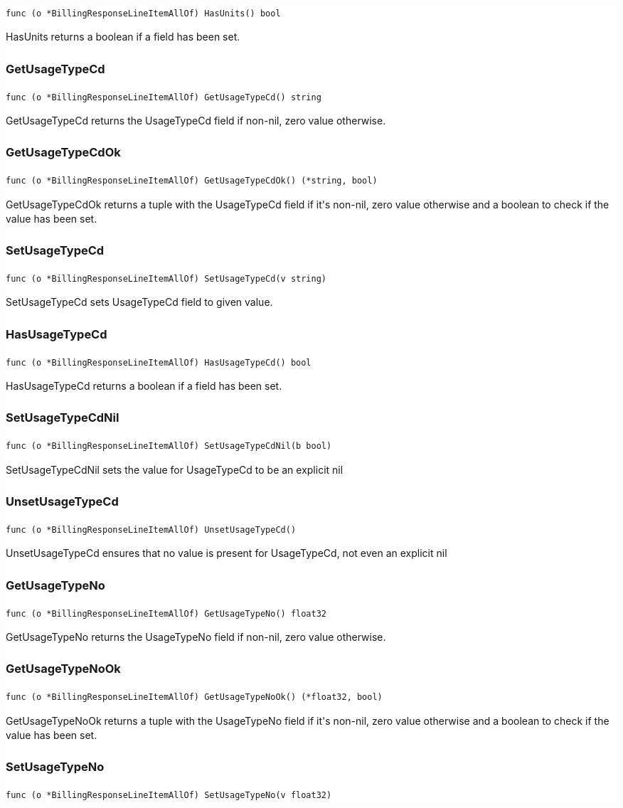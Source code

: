`func (o *BillingResponseLineItemAllOf) HasUnits() bool`

HasUnits returns a boolean if a field has been set.

### GetUsageTypeCd

`func (o *BillingResponseLineItemAllOf) GetUsageTypeCd() string`

GetUsageTypeCd returns the UsageTypeCd field if non-nil, zero value otherwise.

### GetUsageTypeCdOk

`func (o *BillingResponseLineItemAllOf) GetUsageTypeCdOk() (*string, bool)`

GetUsageTypeCdOk returns a tuple with the UsageTypeCd field if it's non-nil, zero value otherwise
and a boolean to check if the value has been set.

### SetUsageTypeCd

`func (o *BillingResponseLineItemAllOf) SetUsageTypeCd(v string)`

SetUsageTypeCd sets UsageTypeCd field to given value.

### HasUsageTypeCd

`func (o *BillingResponseLineItemAllOf) HasUsageTypeCd() bool`

HasUsageTypeCd returns a boolean if a field has been set.

### SetUsageTypeCdNil

`func (o *BillingResponseLineItemAllOf) SetUsageTypeCdNil(b bool)`

 SetUsageTypeCdNil sets the value for UsageTypeCd to be an explicit nil

### UnsetUsageTypeCd
`func (o *BillingResponseLineItemAllOf) UnsetUsageTypeCd()`

UnsetUsageTypeCd ensures that no value is present for UsageTypeCd, not even an explicit nil
### GetUsageTypeNo

`func (o *BillingResponseLineItemAllOf) GetUsageTypeNo() float32`

GetUsageTypeNo returns the UsageTypeNo field if non-nil, zero value otherwise.

### GetUsageTypeNoOk

`func (o *BillingResponseLineItemAllOf) GetUsageTypeNoOk() (*float32, bool)`

GetUsageTypeNoOk returns a tuple with the UsageTypeNo field if it's non-nil, zero value otherwise
and a boolean to check if the value has been set.

### SetUsageTypeNo

`func (o *BillingResponseLineItemAllOf) SetUsageTypeNo(v float32)`
